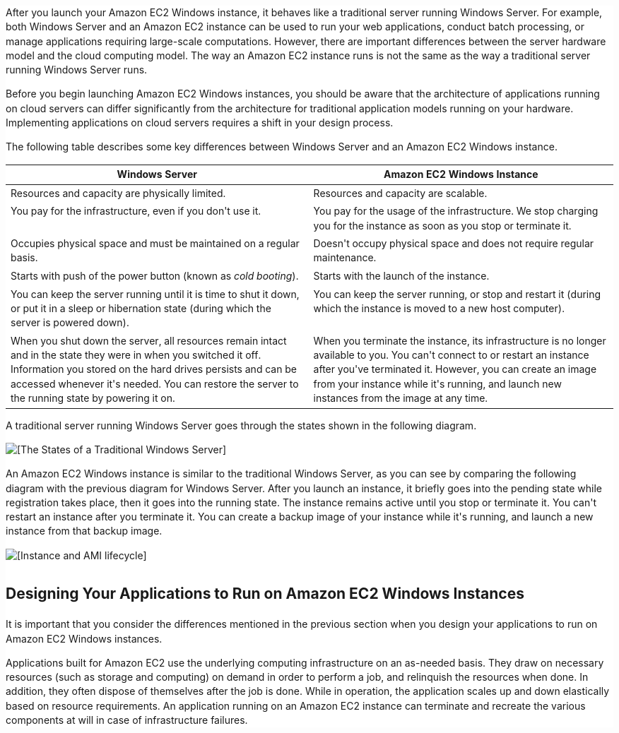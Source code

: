 After you launch your Amazon EC2 Windows instance, it behaves like a traditional server running Windows Server\. For example, both Windows Server and an Amazon EC2 instance can be used to run your web applications, conduct batch processing, or manage applications requiring large\-scale computations\. However, there are important differences between the server hardware model and the cloud computing model\. The way an Amazon EC2 instance runs is not the same as the way a traditional server running Windows Server runs\.

Before you begin launching Amazon EC2 Windows instances, you should be aware that the architecture of applications running on cloud servers can differ significantly from the architecture for traditional application models running on your hardware\. Implementing applications on cloud servers requires a shift in your design process\. 

The following table describes some key differences between Windows Server and an Amazon EC2 Windows instance\. 


| Windows Server | Amazon EC2 Windows Instance | 
| --- | --- | 
|  Resources and capacity are physically limited\.  |  Resources and capacity are scalable\.  | 
|  You pay for the infrastructure, even if you don't use it\.  |  You pay for the usage of the infrastructure\. We stop charging you for the instance as soon as you stop or terminate it\.  | 
|  Occupies physical space and must be maintained on a regular basis\.  |  Doesn't occupy physical space and does not require regular maintenance\.  | 
|  Starts with push of the power button \(known as *cold booting*\)\.  |  Starts with the launch of the instance\.  | 
|  You can keep the server running until it is time to shut it down, or put it in a sleep or hibernation state \(during which the server is powered down\)\.  |  You can keep the server running, or stop and restart it \(during which the instance is moved to a new host computer\)\.  | 
|  When you shut down the server, all resources remain intact and in the state they were in when you switched it off\. Information you stored on the hard drives persists and can be accessed whenever it's needed\. You can restore the server to the running state by powering it on\.  |  When you terminate the instance, its infrastructure is no longer available to you\. You can't connect to or restart an instance after you've terminated it\. However, you can create an image from your instance while it's running, and launch new instances from the image at any time\.  | 

A traditional server running Windows Server goes through the states shown in the following diagram\.

![\[The States of a Traditional Windows Server\]](http://docs.aws.amazon.com/AWSEC2/latest/WindowsGuide/images/windows_server_lifecycle.png)

An Amazon EC2 Windows instance is similar to the traditional Windows Server, as you can see by comparing the following diagram with the previous diagram for Windows Server\. After you launch an instance, it briefly goes into the pending state while registration takes place, then it goes into the running state\. The instance remains active until you stop or terminate it\. You can't restart an instance after you terminate it\. You can create a backup image of your instance while it's running, and launch a new instance from that backup image\.

![\[Instance and AMI lifecycle\]](http://docs.aws.amazon.com/AWSEC2/latest/WindowsGuide/images/instance_lifecycle.png)

## Designing Your Applications to Run on Amazon EC2 Windows Instances<a name="Win_AppDesign"></a>

It is important that you consider the differences mentioned in the previous section when you design your applications to run on Amazon EC2 Windows instances\.

Applications built for Amazon EC2 use the underlying computing infrastructure on an as\-needed basis\. They draw on necessary resources \(such as storage and computing\) on demand in order to perform a job, and relinquish the resources when done\. In addition, they often dispose of themselves after the job is done\. While in operation, the application scales up and down elastically based on resource requirements\. An application running on an Amazon EC2 instance can terminate and recreate the various components at will in case of infrastructure failures\. 
